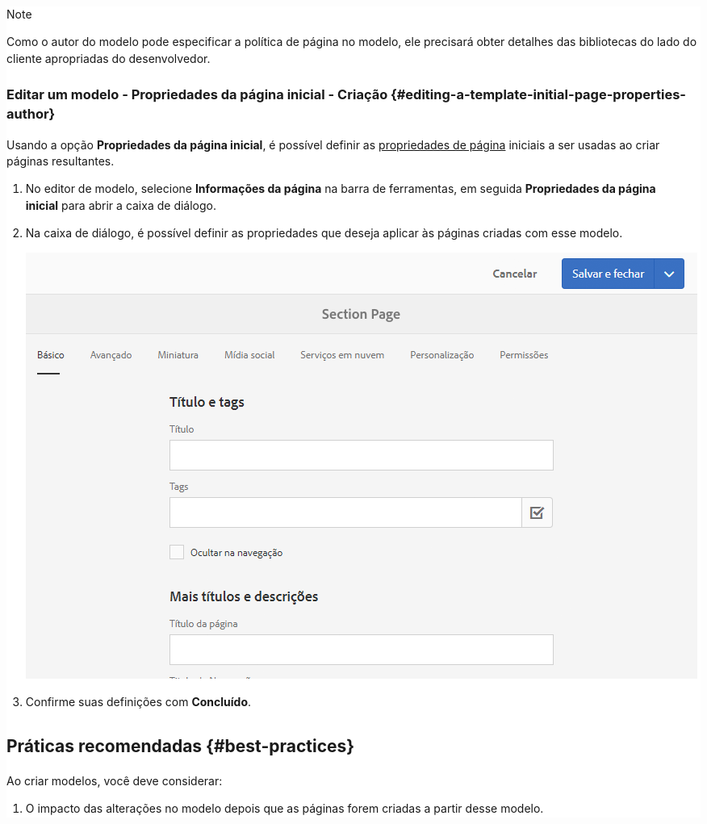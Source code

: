 >[!NOTE]
>
>Como o autor do modelo pode especificar a política de página no modelo, ele precisará obter detalhes das bibliotecas do lado do cliente apropriadas do desenvolvedor.

### Editar um modelo - Propriedades da página inicial - Criação {#editing-a-template-initial-page-properties-author}

Usando a opção **Propriedades da página inicial**, é possível definir as [propriedades de página](/help/sites-authoring/editing-page-properties.md) iniciais a ser usadas ao criar páginas resultantes.

1. No editor de modelo, selecione **Informações da página** na barra de ferramentas, em seguida **Propriedades da página inicial** para abrir a caixa de diálogo.

1. Na caixa de diálogo, é possível definir as propriedades que deseja aplicar às páginas criadas com esse modelo.

   ![chlimage_1-397](assets/chlimage_1-397.png)

1. Confirme suas definições com **Concluído**.

## Práticas recomendadas   {#best-practices}

Ao criar modelos, você deve considerar:

1. O impacto das alterações no modelo depois que as páginas forem criadas a partir desse modelo.
